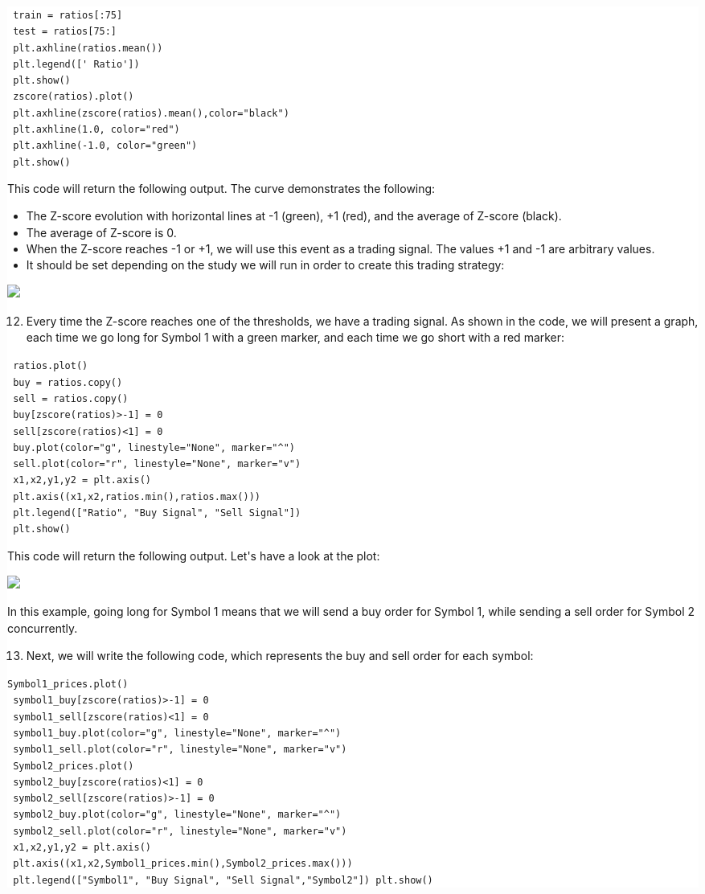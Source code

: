 ```
 train = ratios[:75]
 test = ratios[75:]
 plt.axhline(ratios.mean())
 plt.legend([' Ratio'])
 plt.show()
 zscore(ratios).plot()
 plt.axhline(zscore(ratios).mean(),color="black")
 plt.axhline(1.0, color="red")
 plt.axhline(-1.0, color="green")
 plt.show()
```

This code will return the following output. The curve demonstrates the following:

- The Z-score evolution with horizontal lines at -1 (green), +1 (red), and the average of Z-score (black).
- The average of Z-score is 0.
- When the Z-score reaches -1 or +1, we will use this event as a trading signal. The values +1 and -1 are arbitrary values.
- It should be set depending on the study we will run in order to create this trading strategy:

![](_page_19_Figure_0.jpeg)

12. Every time the Z-score reaches one of the thresholds, we have a trading signal. As shown in the code, we will present a graph, each time we go long for Symbol 1 with a green marker, and each time we go short with a red marker:

```
 ratios.plot()
 buy = ratios.copy()
 sell = ratios.copy()
 buy[zscore(ratios)>-1] = 0
 sell[zscore(ratios)<1] = 0
 buy.plot(color="g", linestyle="None", marker="^")
 sell.plot(color="r", linestyle="None", marker="v")
 x1,x2,y1,y2 = plt.axis()
 plt.axis((x1,x2,ratios.min(),ratios.max()))
 plt.legend(["Ratio", "Buy Signal", "Sell Signal"])
 plt.show()
```

This code will return the following output. Let's have a look at the plot:

![](_page_20_Figure_0.jpeg)

In this example, going long for Symbol 1 means that we will send a buy order for Symbol 1, while sending a sell order for Symbol 2 concurrently.

13. Next, we will write the following code, which represents the buy and sell order for each symbol:

```
Symbol1_prices.plot()
 symbol1_buy[zscore(ratios)>-1] = 0
 symbol1_sell[zscore(ratios)<1] = 0
 symbol1_buy.plot(color="g", linestyle="None", marker="^")
 symbol1_sell.plot(color="r", linestyle="None", marker="v")
 Symbol2_prices.plot()
 symbol2_buy[zscore(ratios)<1] = 0
 symbol2_sell[zscore(ratios)>-1] = 0
 symbol2_buy.plot(color="g", linestyle="None", marker="^")
 symbol2_sell.plot(color="r", linestyle="None", marker="v")
 x1,x2,y1,y2 = plt.axis()
 plt.axis((x1,x2,Symbol1_prices.min(),Symbol2_prices.max()))
 plt.legend(["Symbol1", "Buy Signal", "Sell Signal","Symbol2"]) plt.show()
```
